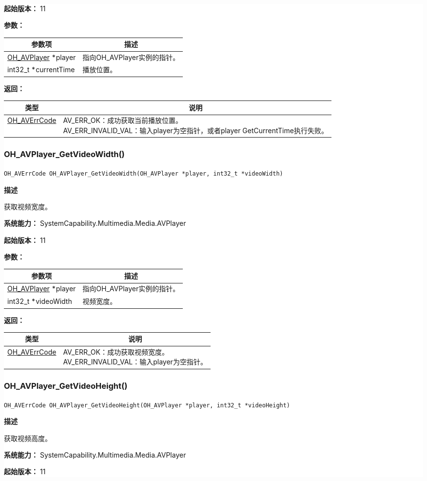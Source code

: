**起始版本：** 11


**参数：**

| 参数项 | 描述 |
| -- | -- |
| [OH_AVPlayer](capi-avplayer-oh-avplayer.md) *player | 指向OH_AVPlayer实例的指针。 |
| int32_t *currentTime | 播放位置。 |

**返回：**

| 类型 | 说明 |
| -- | -- |
| [OH_AVErrCode](../apis-avcodec-kit/_core.md#oh_averrcode-1) | AV_ERR_OK：成功获取当前播放位置。<br>         AV_ERR_INVALID_VAL：输入player为空指针，或者player GetCurrentTime执行失败。 |

### OH_AVPlayer_GetVideoWidth()

```
OH_AVErrCode OH_AVPlayer_GetVideoWidth(OH_AVPlayer *player, int32_t *videoWidth)
```

**描述**

获取视频宽度。

**系统能力：** SystemCapability.Multimedia.Media.AVPlayer

**起始版本：** 11


**参数：**

| 参数项 | 描述 |
| -- | -- |
| [OH_AVPlayer](capi-avplayer-oh-avplayer.md) *player | 指向OH_AVPlayer实例的指针。 |
| int32_t *videoWidth | 视频宽度。 |

**返回：**

| 类型 | 说明 |
| -- | -- |
| [OH_AVErrCode](../apis-avcodec-kit/_core.md#oh_averrcode-1) | AV_ERR_OK：成功获取视频宽度。<br>         AV_ERR_INVALID_VAL：输入player为空指针。 |

### OH_AVPlayer_GetVideoHeight()

```
OH_AVErrCode OH_AVPlayer_GetVideoHeight(OH_AVPlayer *player, int32_t *videoHeight)
```

**描述**

获取视频高度。

**系统能力：** SystemCapability.Multimedia.Media.AVPlayer

**起始版本：** 11
